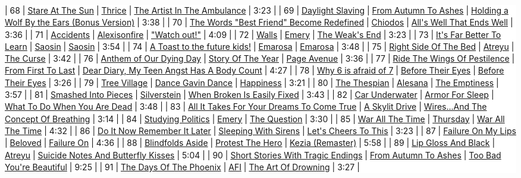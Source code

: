 | 68 | [Stare At The Sun](https://open.spotify.com/track/0FXSU5PXzvKl3CpA5h3Hqx) | [Thrice](https://open.spotify.com/artist/3NChzMpu9exTlNPiqUQ2DE) | [The Artist In The Ambulance](https://open.spotify.com/album/7yu7B1B8O07jAFAZEFSRXA) | 3:23 |
| 69 | [Daylight Slaving](https://open.spotify.com/track/2D2c0EGEs36su8hfpCbFJH) | [From Autumn To Ashes](https://open.spotify.com/artist/1t0af5EH36iQVJ06XnLDOt) | [Holding a Wolf By the Ears \(Bonus Version\)](https://open.spotify.com/album/20kLXwdhdk4Hi1jQ3iCcHr) | 3:38 |
| 70 | [The Words "Best Friend" Become Redefined](https://open.spotify.com/track/6GKhlcZeyEW9Y5ZLZ37HZ3) | [Chiodos](https://open.spotify.com/artist/4ZIBrskTJWmkJUvM7uAu1o) | [All's Well That Ends Well](https://open.spotify.com/album/0OEsBt4DiKAGACbzmhwbaS) | 3:36 |
| 71 | [Accidents](https://open.spotify.com/track/1FuZJZqUWbwpqwbT8eESfR) | [Alexisonfire](https://open.spotify.com/artist/53RsXctnNmj9oKXvcbvzI2) | ["Watch out!"](https://open.spotify.com/album/4ttDpnKRfaMdwCt6Zp9qJd) | 4:09 |
| 72 | [Walls](https://open.spotify.com/track/7zVv1G1EB8k7BbrTF6f2SQ) | [Emery](https://open.spotify.com/artist/4feAxLUxIU7G4KXhH0h2ni) | [The Weak's End](https://open.spotify.com/album/7fiFm9mCrQ9s0iswgK4X0a) | 3:23 |
| 73 | [It's Far Better To Learn](https://open.spotify.com/track/0nQcyybXeatlDXgvQOrT1n) | [Saosin](https://open.spotify.com/artist/1NUOfvAhA9AvsF1ISMkgHX) | [Saosin](https://open.spotify.com/album/2osTPStH5H7i4fMHS7eauR) | 3:54 |
| 74 | [A Toast to the future kids!](https://open.spotify.com/track/7jDZIM59S1utHXZcmYSEYx) | [Emarosa](https://open.spotify.com/artist/68tKVjVvcqUfKFFLr2j0Ek) | [Emarosa](https://open.spotify.com/album/1OlewCHNhDBcQBqzXhNws5) | 3:48 |
| 75 | [Right Side Of The Bed](https://open.spotify.com/track/3PhrThKR4BSspkg7zCTECh) | [Atreyu](https://open.spotify.com/artist/3LkSiHbjqOHCKCqBfEZOTv) | [The Curse](https://open.spotify.com/album/0Re8J0tmk2LNlRl4GxUowc) | 3:42 |
| 76 | [Anthem of Our Dying Day](https://open.spotify.com/track/4sPJgy0CksvmXp9jC0W4gv) | [Story Of The Year](https://open.spotify.com/artist/0KDuKk6YdEu3hR56HtXmxt) | [Page Avenue](https://open.spotify.com/album/4juejyEeCKFskkDA6zhIBW) | 3:36 |
| 77 | [Ride The Wings Of Pestilence](https://open.spotify.com/track/5TljqB3tKMmYMRXUc95mjt) | [From First To Last](https://open.spotify.com/artist/5n71fmAB8Un2IfAPn64erN) | [Dear Diary, My Teen Angst Has A Body Count](https://open.spotify.com/album/0Q6C8p6g47jEOU6G7SoRrS) | 4:27 |
| 78 | [Why 6 is afraid of 7](https://open.spotify.com/track/1yZdPcGLJUXEyjU0b9t3Zz) | [Before Their Eyes](https://open.spotify.com/artist/7BewtLSaxtzJjRzPUPnSxp) | [Before Their Eyes](https://open.spotify.com/album/2aCiCnBUgsd0SNc74fyV7J) | 3:26 |
| 79 | [Tree Village](https://open.spotify.com/track/0C9d07g8OTaJeZVVmjN0pS) | [Dance Gavin Dance](https://open.spotify.com/artist/6guC9FqvlVboSKTI77NG2k) | [Happiness](https://open.spotify.com/album/2uEHtF7phOSbrXdKUes5GL) | 3:21 |
| 80 | [The Thespian](https://open.spotify.com/track/2JPe6EP1iDsVwiPHwvhik0) | [Alesana](https://open.spotify.com/artist/1fnDlUNi67FQtHHqBl4Yfg) | [The Emptiness](https://open.spotify.com/album/4HOobzcnXNTNaKxP2MIBrg) | 3:57 |
| 81 | [Smashed Into Pieces](https://open.spotify.com/track/50A7JNx40k8BKOcmOltBDk) | [Silverstein](https://open.spotify.com/artist/1Tsag5J854qxeOo2apszug) | [When Broken Is Easily Fixed](https://open.spotify.com/album/09R6QTcTd3ZGB4sC1yFOlQ) | 3:43 |
| 82 | [Car Underwater](https://open.spotify.com/track/4CilIy3dA3P9Tq2NFqKEOX) | [Armor For Sleep](https://open.spotify.com/artist/7eSbps3Uha3MMBNWhMYa2H) | [What To Do When You Are Dead](https://open.spotify.com/album/6kYEwpX4miUeuyPLyvq7lK) | 3:48 |
| 83 | [All It Takes For Your Dreams To Come True](https://open.spotify.com/track/7DtwEwGYdcZDlXDoDmW0zo) | [A Skylit Drive](https://open.spotify.com/artist/2HSp2S2KwxKE7sASl6bMR9) | [Wires...And The Concept Of Breathing](https://open.spotify.com/album/6W5ldjWLvCJKpCmR9l3MQd) | 3:14 |
| 84 | [Studying Politics](https://open.spotify.com/track/69YAlTHsJSww392VeNOa7Z) | [Emery](https://open.spotify.com/artist/4feAxLUxIU7G4KXhH0h2ni) | [The Question](https://open.spotify.com/album/4hqjE4M2FKwKeObRmoTEet) | 3:30 |
| 85 | [War All The Time](https://open.spotify.com/track/43CG5O08Tj6ODmSWQ9pfvF) | [Thursday](https://open.spotify.com/artist/61awhbNK16ku1uQyXRsQj5) | [War All The Time](https://open.spotify.com/album/7gd57Ics8NX1LGdGgvYZ0t) | 4:32 |
| 86 | [Do It Now Remember It Later](https://open.spotify.com/track/3ikf8zLuO1MACbNFfDvJ12) | [Sleeping With Sirens](https://open.spotify.com/artist/3N8Hy6xQnQv1F1XCiyGQqA) | [Let's Cheers To This](https://open.spotify.com/album/4TuNgoALZ10zEOHgfkxs8T) | 3:23 |
| 87 | [Failure On My Lips](https://open.spotify.com/track/7olQs21wmZmKQBuo9liALF) | [Beloved](https://open.spotify.com/artist/5obGZrR6g66J9jjZ0V84ca) | [Failure On](https://open.spotify.com/album/3GhoCt8KzZ3enAZwrOEito) | 4:36 |
| 88 | [Blindfolds Aside](https://open.spotify.com/track/1DFkUwdatSC8hISBU0X1yV) | [Protest The Hero](https://open.spotify.com/artist/6z3BjfmgvDUIHaJ0UPTtrQ) | [Kezia \(Remaster\)](https://open.spotify.com/album/4vz1TDvYAueQhCH9jiulwc) | 5:58 |
| 89 | [Lip Gloss And Black](https://open.spotify.com/track/2Hy81a71pPf5lPWTq1o8ub) | [Atreyu](https://open.spotify.com/artist/3LkSiHbjqOHCKCqBfEZOTv) | [Suicide Notes And Butterfly Kisses](https://open.spotify.com/album/79HGVVOO9FbAATZXIk73Nc) | 5:04 |
| 90 | [Short Stories With Tragic Endings](https://open.spotify.com/track/4eRtGBzP92gjIMOtal2kNB) | [From Autumn To Ashes](https://open.spotify.com/artist/1t0af5EH36iQVJ06XnLDOt) | [Too Bad You're Beautiful](https://open.spotify.com/album/5gZbzZKm0cBUfJwlUErOLm) | 9:25 |
| 91 | [The Days Of The Phoenix](https://open.spotify.com/track/7oSQG8KgYbrcR2kgwUD9SU) | [AFI](https://open.spotify.com/artist/19I4tYiChJoxEO5EuviXpz) | [The Art Of Drowning](https://open.spotify.com/album/3x1951P584xqRUW7KdLs6A) | 3:27 |